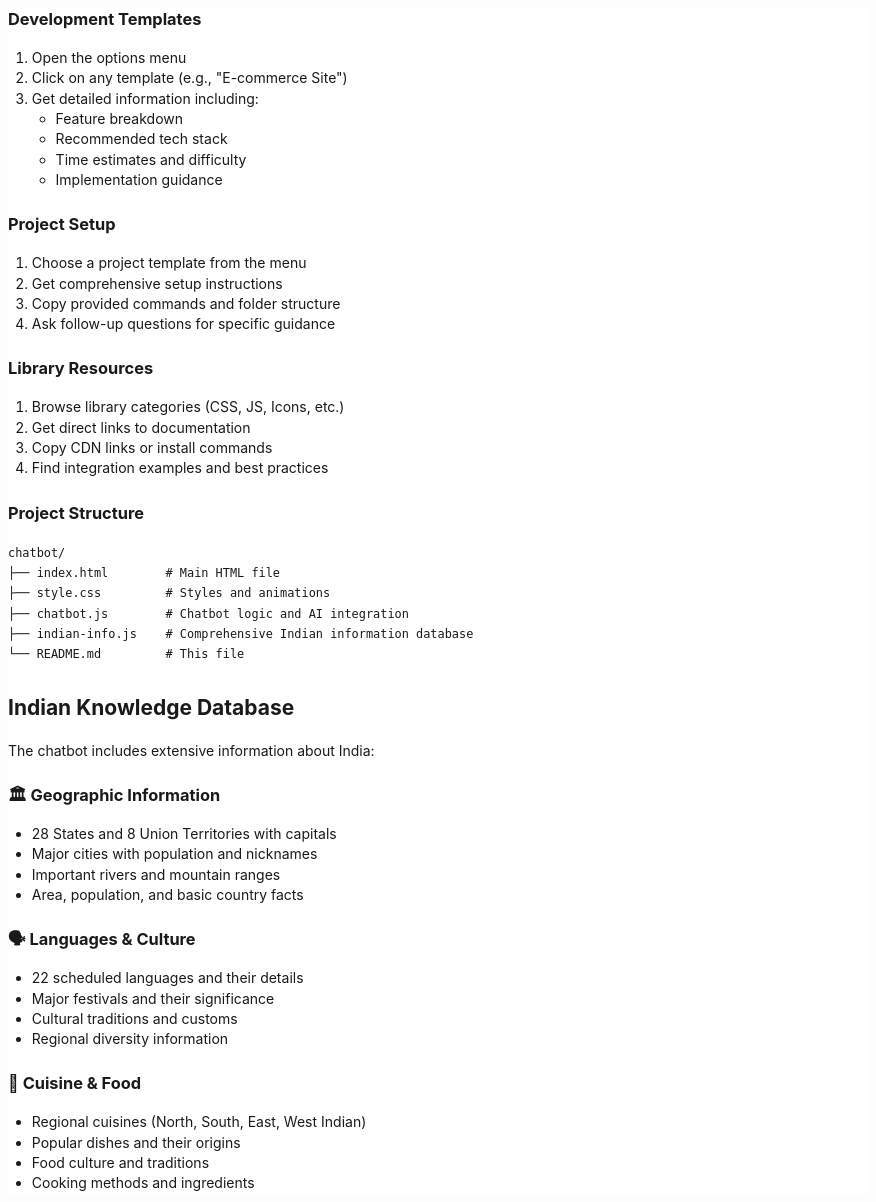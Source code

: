 ### **Development Templates**
1. Open the options menu
2. Click on any template (e.g., "E-commerce Site")
3. Get detailed information including:
   - Feature breakdown
   - Recommended tech stack
   - Time estimates and difficulty
   - Implementation guidance

### **Project Setup**
1. Choose a project template from the menu
2. Get comprehensive setup instructions
3. Copy provided commands and folder structure
4. Ask follow-up questions for specific guidance

### **Library Resources**
1. Browse library categories (CSS, JS, Icons, etc.)
2. Get direct links to documentation
3. Copy CDN links or install commands
4. Find integration examples and best practices

### Project Structure

```
chatbot/
├── index.html        # Main HTML file
├── style.css         # Styles and animations
├── chatbot.js        # Chatbot logic and AI integration
├── indian-info.js    # Comprehensive Indian information database
└── README.md         # This file
```

## Indian Knowledge Database

The chatbot includes extensive information about India:

### 🏛️ **Geographic Information**
- 28 States and 8 Union Territories with capitals
- Major cities with population and nicknames
- Important rivers and mountain ranges
- Area, population, and basic country facts

### 🗣️ **Languages & Culture**
- 22 scheduled languages and their details
- Major festivals and their significance
- Cultural traditions and customs
- Regional diversity information

### 🍛 **Cuisine & Food**
- Regional cuisines (North, South, East, West Indian)
- Popular dishes and their origins
- Food culture and traditions
- Cooking methods and ingredients
